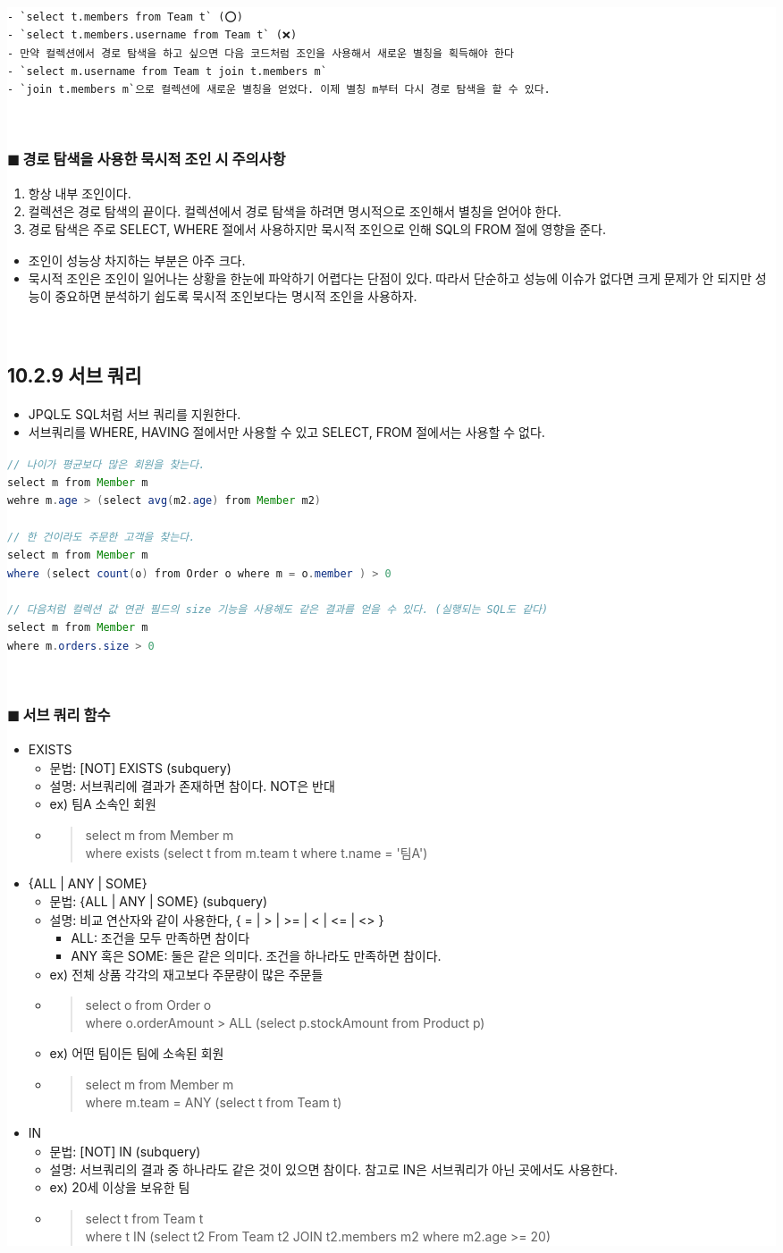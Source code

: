     - `select t.members from Team t` (⭕)
    - `select t.members.username from Team t` (❌)
    - 만약 컬렉션에서 경로 탐색을 하고 싶으면 다음 코드처럼 조인을 사용해서 새로운 별칭을 획득해야 한다
    - `select m.username from Team t join t.members m`
    - `join t.members m`으로 컬렉션에 새로운 별칭을 얻었다. 이제 별칭 m부터 다시 경로 탐색을 할 수 있다.

<br/>

### ◼ 경로 탐색을 사용한 묵시적 조인 시 주의사항
1. 항상 내부 조인이다.
2. 컬렉션은 경로 탐색의 끝이다. 컬렉션에서 경로 탐색을 하려면 명시적으로 조인해서 별칭을 얻어야 한다.
3. 경로 탐색은 주로 SELECT, WHERE 절에서 사용하지만 묵시적 조인으로 인해 SQL의 FROM 절에 영향을 준다.
- 조인이 성능상 차지하는 부분은 아주 크다.
- 묵시적 조인은 조인이 일어나는 상황을 한눈에 파악하기 어렵다는 단점이 있다. 따라서 단순하고 성능에 이슈가 없다면 크게 문제가 안 되지만 성능이 중요하면 분석하기 쉽도록 묵시적 조인보다는 명시적 조인을 사용하자.

<br/>

## 10.2.9 서브 쿼리
- JPQL도 SQL처럼 서브 쿼리를 지원한다.
- 서브쿼리를 WHERE, HAVING 절에서만 사용할 수 있고 SELECT, FROM 절에서는 사용할 수 없다.

```java
// 나이가 평균보다 많은 회원을 찾는다.
select m from Member m
wehre m.age > (select avg(m2.age) from Member m2)

// 한 건이라도 주문한 고객을 찾는다.
select m from Member m
where (select count(o) from Order o where m = o.member ) > 0

// 다음처럼 컬렉션 값 연관 필드의 size 기능을 사용해도 같은 결과를 얻을 수 있다. (실행되는 SQL도 같다)
select m from Member m
where m.orders.size > 0 
```

<br/>

### ◼ 서브 쿼리 함수
- EXISTS
  - 문법: [NOT] EXISTS (subquery)
  - 설명: 서브쿼리에 결과가 존재하면 참이다. NOT은 반대
  - ex) 팀A 소속인 회원
  - > select m from Member m<br/>where exists (select t from m.team t where t.name = '팀A')
- {ALL | ANY | SOME}
  - 문법: {ALL | ANY | SOME} (subquery)
  - 설명: 비교 연산자와 같이 사용한다, { = | > | >= | < | <= | <> }
    - ALL: 조건을 모두 만족하면 참이다
    - ANY 혹은 SOME: 둘은 같은 의미다. 조건을 하나라도 만족하면 참이다.
  - ex) 전체 상품 각각의 재고보다 주문량이 많은 주문들
  - > select o from Order o<br/>where o.orderAmount > ALL (select p.stockAmount from Product p)
  - ex) 어떤 팀이든 팀에 소속된 회원
  - > select m from Member m<br/>where m.team = ANY (select t from Team t)
- IN
  - 문법: [NOT] IN (subquery)
  - 설명: 서브쿼리의 결과 중 하나라도 같은 것이 있으면 참이다. 참고로 IN은 서브쿼리가 아닌 곳에서도 사용한다.
  - ex) 20세 이상을 보유한 팀
  - > select t from Team t<br/>where t IN (select t2 From Team t2 JOIN t2.members m2 where m2.age >= 20)
